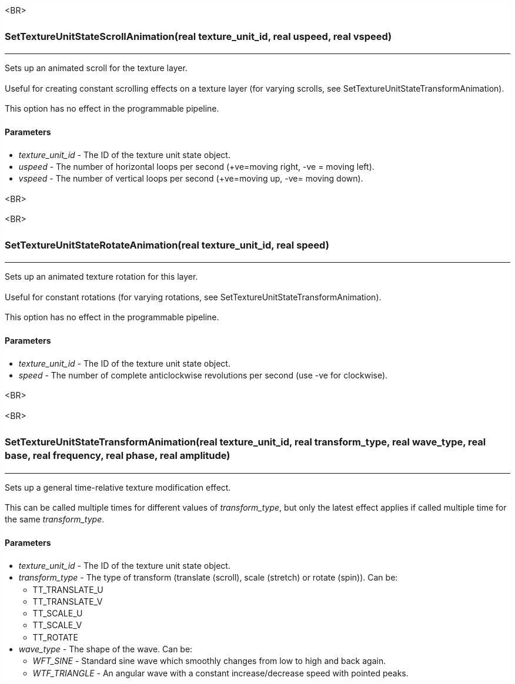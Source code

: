 &lt;BR&gt;


### SetTextureUnitStateScrollAnimation(real texture\_unit\_id, real uspeed, real vspeed) ###

---

Sets up an animated scroll for the texture layer.

Useful for creating constant scrolling effects on a texture layer (for varying scrolls, see SetTextureUnitStateTransformAnimation).

This option has no effect in the programmable pipeline.
#### Parameters ####
  * _texture\_unit\_id_ - The ID of the texture unit state object.
  * _uspeed_ - The number of horizontal loops per second (+ve=moving right, -ve = moving left).
  * _vspeed_ - The number of vertical loops per second (+ve=moving up, -ve= moving down).


&lt;BR&gt;




&lt;BR&gt;


### SetTextureUnitStateRotateAnimation(real texture\_unit\_id, real speed) ###

---

Sets up an animated texture rotation for this layer.

Useful for constant rotations (for varying rotations, see SetTextureUnitStateTransformAnimation).

This option has no effect in the programmable pipeline.
#### Parameters ####
  * _texture\_unit\_id_ - The ID of the texture unit state object.
  * _speed_ - The number of complete anticlockwise revolutions per second (use -ve for clockwise).


&lt;BR&gt;




&lt;BR&gt;


### SetTextureUnitStateTransformAnimation(real texture\_unit\_id, real transform\_type, real wave\_type, real base, real frequency, real phase, real amplitude) ###

---

Sets up a general time-relative texture modification effect.

This can be called multiple times for different values of _transform\_type_, but only the latest effect applies if called multiple time for the same _transform\_type_.
#### Parameters ####
  * _texture\_unit\_id_ - The ID of the texture unit state object.
  * _transform\_type_ - The type of transform (translate (scroll), scale (stretch) or rotate (spin)).  Can be:
    * TT\_TRANSLATE\_U
    * TT\_TRANSLATE\_V
    * TT\_SCALE\_U
    * TT\_SCALE\_V
    * TT\_ROTATE
  * _wave\_type_ - The shape of the wave.  Can be:
    * _WFT\_SINE_ - Standard sine wave which smoothly changes from low to high and back again.
    * _WTF\_TRIANGLE_ - An angular wave with a constant increase/decrease speed with pointed peaks.